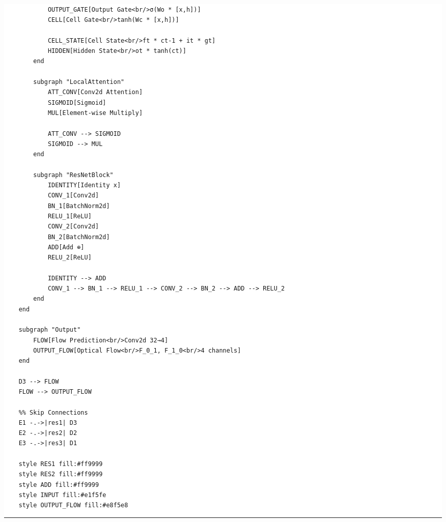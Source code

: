 ```mermaid
            OUTPUT_GATE[Output Gate<br/>σ(Wo * [x,h])]
            CELL[Cell Gate<br/>tanh(Wc * [x,h])]
            
            CELL_STATE[Cell State<br/>ft * ct-1 + it * gt]
            HIDDEN[Hidden State<br/>ot * tanh(ct)]
        end
        
        subgraph "LocalAttention"
            ATT_CONV[Conv2d Attention]
            SIGMOID[Sigmoid]
            MUL[Element-wise Multiply]
            
            ATT_CONV --> SIGMOID
            SIGMOID --> MUL
        end
        
        subgraph "ResNetBlock"
            IDENTITY[Identity x]
            CONV_1[Conv2d]
            BN_1[BatchNorm2d]
            RELU_1[ReLU]
            CONV_2[Conv2d]
            BN_2[BatchNorm2d]
            ADD[Add ⊕]
            RELU_2[ReLU]
            
            IDENTITY --> ADD
            CONV_1 --> BN_1 --> RELU_1 --> CONV_2 --> BN_2 --> ADD --> RELU_2
        end
    end
    
    subgraph "Output"
        FLOW[Flow Prediction<br/>Conv2d 32→4]
        OUTPUT_FLOW[Optical Flow<br/>F_0_1, F_1_0<br/>4 channels]
    end
    
    D3 --> FLOW
    FLOW --> OUTPUT_FLOW
    
    %% Skip Connections
    E1 -.->|res1| D3
    E2 -.->|res2| D2  
    E3 -.->|res3| D1
    
    style RES1 fill:#ff9999
    style RES2 fill:#ff9999
    style ADD fill:#ff9999
    style INPUT fill:#e1f5fe
    style OUTPUT_FLOW fill:#e8f5e8
```

---